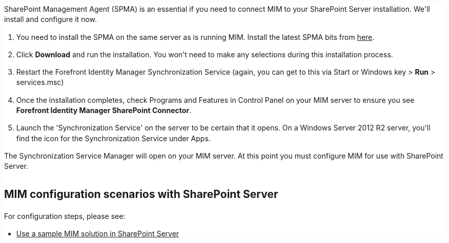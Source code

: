 SharePoint Management Agent (SPMA) is an essential if you need to connect MIM to your SharePoint Server installation. We'll install and configure it now.
  
1. You need to install the SPMA on the same server as is running MIM. Install the latest SPMA bits from [here](https://www.microsoft.com/download/details.aspx?id=41164).
    
2. Click **Download** and run the installation. You won't need to make any selections during this installation process. 
    
3. Restart the Forefront Identity Manager Synchronization Service (again, you can get to this via Start or Windows key > **Run** > services.msc)
    
4. Once the installation completes, check Programs and Features in Control Panel on your MIM server to ensure you see **Forefront Identity Manager SharePoint Connector**.
    
5. Launch the 'Synchronization Service' on the server to be certain that it opens. On a Windows Server 2012 R2 server, you'll find the icon for the Synchronization Service under Apps.
    
The Synchronization Service Manager will open on your MIM server. At this point you must configure MIM for use with SharePoint Server.
  
## MIM configuration scenarios with SharePoint Server
<a name="BKMK_ConfigScene"> </a>

For configuration steps, please see:
  
- [Use a sample MIM solution in SharePoint Server](use-a-sample-mim-solution-in-sharepoint-server-2016.md)
